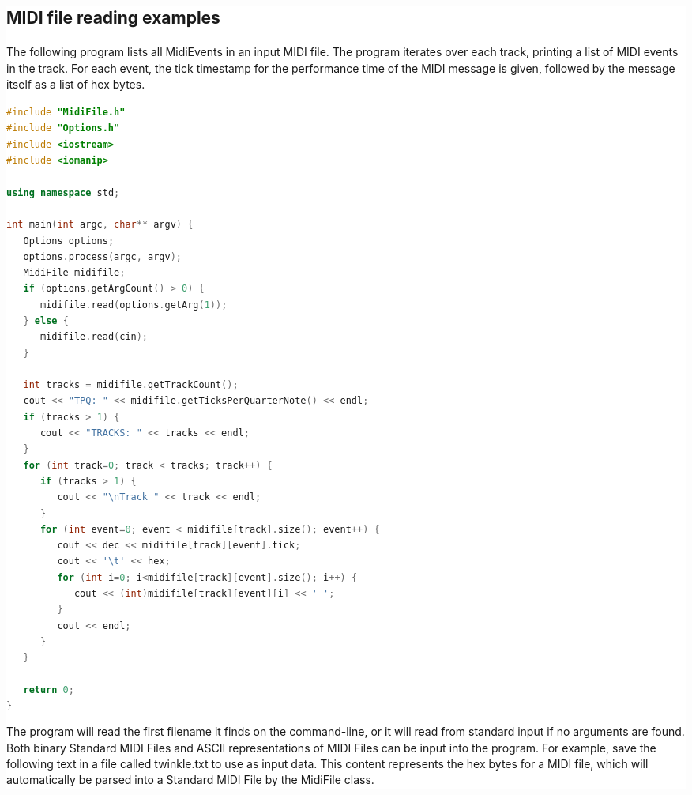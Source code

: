 
MIDI file reading examples
--------------------------

The following program lists all MidiEvents in an input MIDI file. The
program iterates over each track, printing a list of MIDI events
in the track.  For each event, the tick timestamp for the performance
time of the MIDI message is given, followed by the message itself
as a list of hex bytes.

``` cpp
#include "MidiFile.h"
#include "Options.h"
#include <iostream>
#include <iomanip>

using namespace std;

int main(int argc, char** argv) {
   Options options;
   options.process(argc, argv);
   MidiFile midifile;
   if (options.getArgCount() > 0) {
      midifile.read(options.getArg(1));
   } else {
      midifile.read(cin);
   }

   int tracks = midifile.getTrackCount();
   cout << "TPQ: " << midifile.getTicksPerQuarterNote() << endl;
   if (tracks > 1) {
      cout << "TRACKS: " << tracks << endl;
   }
   for (int track=0; track < tracks; track++) {
      if (tracks > 1) {
         cout << "\nTrack " << track << endl;
      }
      for (int event=0; event < midifile[track].size(); event++) {
         cout << dec << midifile[track][event].tick;
         cout << '\t' << hex;
         for (int i=0; i<midifile[track][event].size(); i++) {
            cout << (int)midifile[track][event][i] << ' ';
         }
         cout << endl;
      }
   }

   return 0;
}
```

The program will read the first filename it finds on the command-line, 
or it will read from standard input if no arguments are found.  Both binary
Standard MIDI Files and ASCII representations of MIDI Files can be input 
into the program.  For example, save the following text in a file called
twinkle.txt to use as input data.  This content represents the hex bytes 
for a MIDI file, which will automatically be parsed into a Standard MIDI 
File by the MidiFile class.
